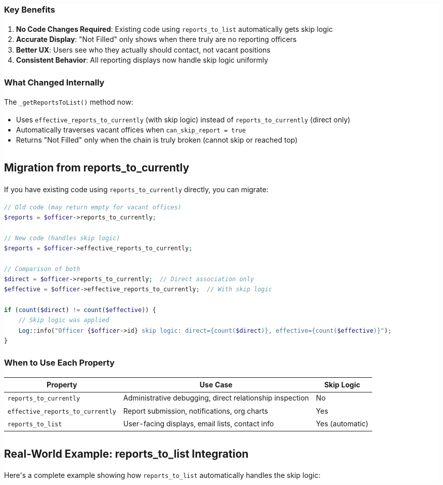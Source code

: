 ### Key Benefits

1. **No Code Changes Required**: Existing code using `reports_to_list` automatically gets skip logic
2. **Accurate Display**: "Not Filled" only shows when there truly are no reporting officers
3. **Better UX**: Users see who they actually should contact, not vacant positions
4. **Consistent Behavior**: All reporting displays now handle skip logic uniformly

### What Changed Internally

The `_getReportsToList()` method now:
- Uses `effective_reports_to_currently` (with skip logic) instead of `reports_to_currently` (direct only)
- Automatically traverses vacant offices when `can_skip_report = true`
- Returns "Not Filled" only when the chain is truly broken (cannot skip or reached top)

## Migration from reports_to_currently

If you have existing code using `reports_to_currently` directly, you can migrate:

```php
// Old code (may return empty for vacant offices)
$reports = $officer->reports_to_currently;

// New code (handles skip logic)
$reports = $officer->effective_reports_to_currently;

// Comparison of both
$direct = $officer->reports_to_currently;  // Direct association only
$effective = $officer->effective_reports_to_currently;  // With skip logic

if (count($direct) != count($effective)) {
    // Skip logic was applied
    Log::info("Officer {$officer->id} skip logic: direct={count($direct)}, effective={count($effective)}");
}
```

### When to Use Each Property

| Property | Use Case | Skip Logic |
|----------|----------|------------|
| `reports_to_currently` | Administrative debugging, direct relationship inspection | No |
| `effective_reports_to_currently` | Report submission, notifications, org charts | Yes |
| `reports_to_list` | User-facing displays, email lists, contact info | Yes (automatic) |

## Real-World Example: reports_to_list Integration

Here's a complete example showing how `reports_to_list` automatically handles the skip logic:
